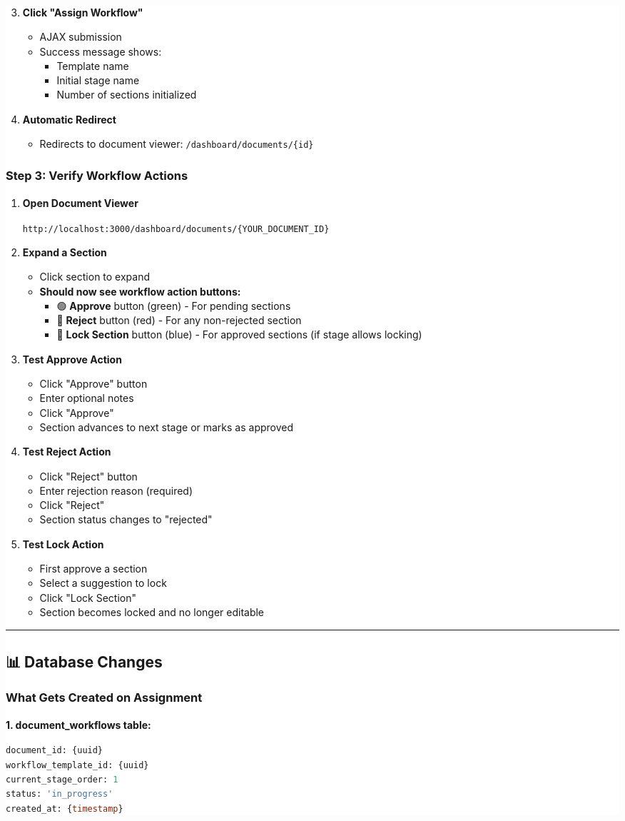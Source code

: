 3. **Click "Assign Workflow"**
   - AJAX submission
   - Success message shows:
     - Template name
     - Initial stage name
     - Number of sections initialized

4. **Automatic Redirect**
   - Redirects to document viewer: `/dashboard/documents/{id}`

### Step 3: Verify Workflow Actions

1. **Open Document Viewer**
   ```
   http://localhost:3000/dashboard/documents/{YOUR_DOCUMENT_ID}
   ```

2. **Expand a Section**
   - Click section to expand
   - **Should now see workflow action buttons:**
     - 🟢 **Approve** button (green) - For pending sections
     - 🔴 **Reject** button (red) - For any non-rejected section
     - 🔵 **Lock Section** button (blue) - For approved sections (if stage allows locking)

3. **Test Approve Action**
   - Click "Approve" button
   - Enter optional notes
   - Click "Approve"
   - Section advances to next stage or marks as approved

4. **Test Reject Action**
   - Click "Reject" button
   - Enter rejection reason (required)
   - Click "Reject"
   - Section status changes to "rejected"

5. **Test Lock Action**
   - First approve a section
   - Select a suggestion to lock
   - Click "Lock Section"
   - Section becomes locked and no longer editable

---

## 📊 Database Changes

### What Gets Created on Assignment

**1. document_workflows table:**
```sql
document_id: {uuid}
workflow_template_id: {uuid}
current_stage_order: 1
status: 'in_progress'
created_at: {timestamp}
```

